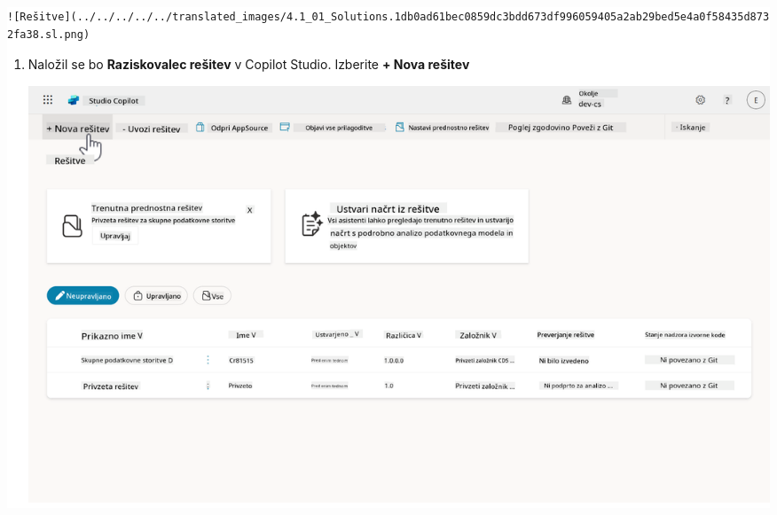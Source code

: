     ![Rešitve](../../../../../translated_images/4.1_01_Solutions.1db0ad61bec0859dc3bdd673df996059405a2ab29bed5e4a0f58435d8732fa38.sl.png)

1. Naložil se bo **Raziskovalec rešitev** v Copilot Studio. Izberite **+ Nova rešitev**

    ![Rešitve](../../../../../translated_images/4.1_02_NewSolution.a0beb3ae63cbd368567ecac7ca483ce90ab1082fbb7ec4722faf20cb69ec2f59.sl.png)
